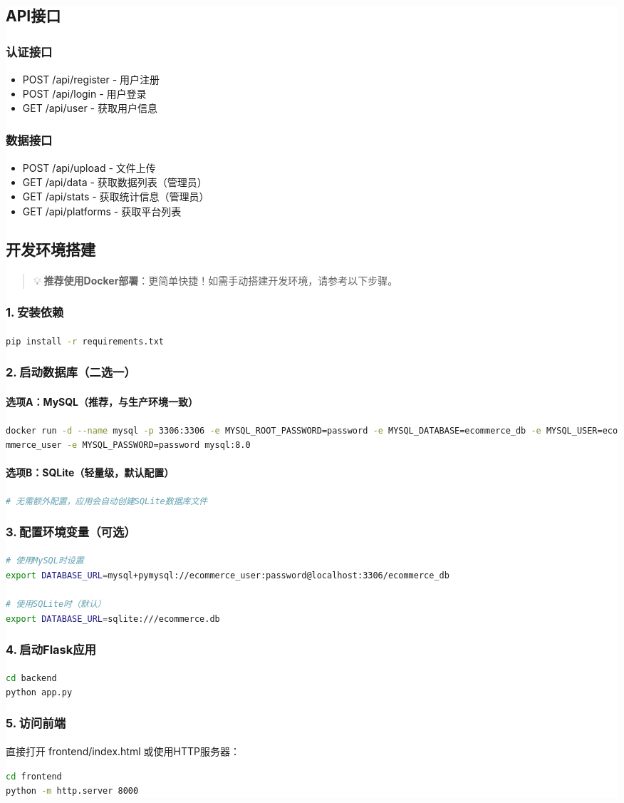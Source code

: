 ## API接口

### 认证接口
- POST /api/register - 用户注册
- POST /api/login - 用户登录
- GET /api/user - 获取用户信息

### 数据接口
- POST /api/upload - 文件上传
- GET /api/data - 获取数据列表（管理员）
- GET /api/stats - 获取统计信息（管理员）
- GET /api/platforms - 获取平台列表

## 开发环境搭建

> 💡 **推荐使用Docker部署**：更简单快捷！如需手动搭建开发环境，请参考以下步骤。

### 1. 安装依赖
```bash
pip install -r requirements.txt
```

### 2. 启动数据库（二选一）

#### 选项A：MySQL（推荐，与生产环境一致）
```bash
docker run -d --name mysql -p 3306:3306 -e MYSQL_ROOT_PASSWORD=password -e MYSQL_DATABASE=ecommerce_db -e MYSQL_USER=ecommerce_user -e MYSQL_PASSWORD=password mysql:8.0
```

#### 选项B：SQLite（轻量级，默认配置）
```bash
# 无需额外配置，应用会自动创建SQLite数据库文件
```

### 3. 配置环境变量（可选）
```bash
# 使用MySQL时设置
export DATABASE_URL=mysql+pymysql://ecommerce_user:password@localhost:3306/ecommerce_db

# 使用SQLite时（默认）
export DATABASE_URL=sqlite:///ecommerce.db
```

### 4. 启动Flask应用
```bash
cd backend
python app.py
```

### 5. 访问前端
直接打开 frontend/index.html 或使用HTTP服务器：
```bash
cd frontend
python -m http.server 8000
```
